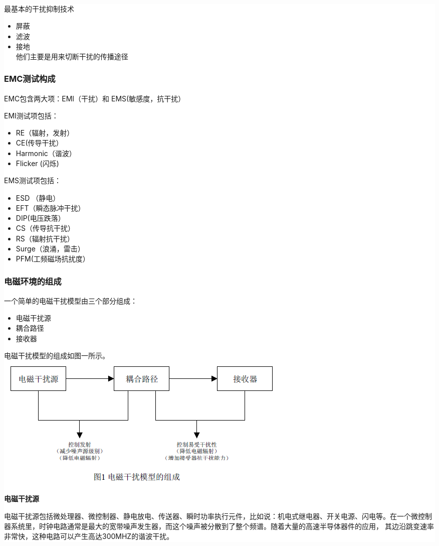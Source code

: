 最基本的干扰抑制技术  
- 屏蔽  
- 滤波  
- 接地  
  他们主要是用来切断干扰的传播途径  

### EMC测试构成
EMC包含两大项：EMI（干扰）和 EMS(敏感度，抗干扰）  

EMI测试项包括：

- RE（辐射，发射）
- CE(传导干扰）
- Harmonic（谐波）
- Flicker (闪烁)

EMS测试项包括：

- ESD （静电）
- EFT（瞬态脉冲干扰）
- DIP(电压跌落）
- CS（传导抗干扰）
- RS（辐射抗干扰）
- Surge（浪涌，雷击）
- PFM(工频磁场抗扰度）

### 电磁环境的组成

一个简单的电磁干扰模型由三个部分组成：

- 电磁干扰源
- 耦合路径
- 接收器  

电磁干扰模型的组成如图一所示。  
![](assets/002/004/003-1614059577368.png)  


**电磁干扰源**

电磁干扰源包括微处理器、微控制器、静电放电、传送器、瞬时功率执行元件，比如说：机电式继电器、开关电源、闪电等。在一个微控制器系统里，时钟电路通常是最大的宽带噪声发生器，而这个噪声被分散到了整个频谱。随着大量的高速半导体器件的应用，  其边沿跳变速率非常快，这种电路可以产生高达300MHZ的谐波干扰。   
